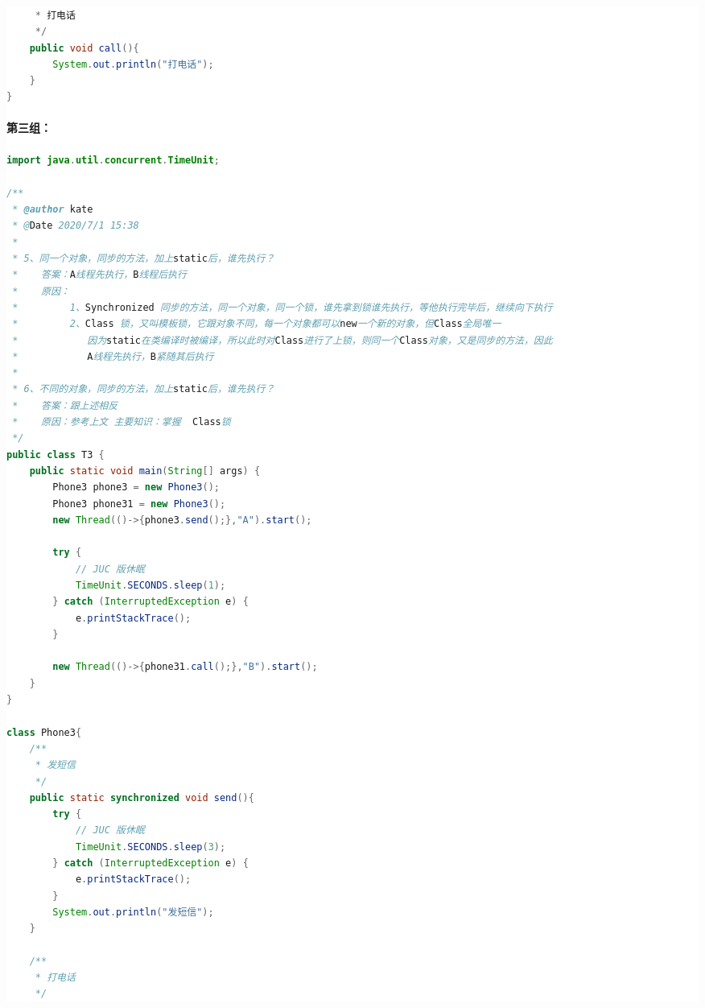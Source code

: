 ```java
     * 打电话
     */
    public void call(){
        System.out.println("打电话");
    }
}
```



#### 第三组：

```java
import java.util.concurrent.TimeUnit;

/**
 * @author kate
 * @Date 2020/7/1 15:38
 *
 * 5、同一个对象，同步的方法，加上static后，谁先执行？
 *    答案：A线程先执行，B线程后执行
 *    原因：
 *         1、Synchronized 同步的方法，同一个对象，同一个锁，谁先拿到锁谁先执行，等他执行完毕后，继续向下执行
 *         2、Class 锁，又叫模板锁，它跟对象不同，每一个对象都可以new一个新的对象，但Class全局唯一
 *            因为static在类编译时被编译，所以此时对Class进行了上锁，则同一个Class对象，又是同步的方法，因此
 *            A线程先执行，B紧随其后执行
 *            
 * 6、不同的对象，同步的方法，加上static后，谁先执行？
 *    答案：跟上述相反
 *    原因：参考上文 主要知识：掌握  Class锁
 */
public class T3 {
    public static void main(String[] args) {
        Phone3 phone3 = new Phone3();
        Phone3 phone31 = new Phone3();
        new Thread(()->{phone3.send();},"A").start();

        try {
            // JUC 版休眠
            TimeUnit.SECONDS.sleep(1);
        } catch (InterruptedException e) {
            e.printStackTrace();
        }

        new Thread(()->{phone31.call();},"B").start();
    }
}

class Phone3{
    /**
     * 发短信
     */
    public static synchronized void send(){
        try {
            // JUC 版休眠
            TimeUnit.SECONDS.sleep(3);
        } catch (InterruptedException e) {
            e.printStackTrace();
        }
        System.out.println("发短信");
    }

    /**
     * 打电话
     */
```